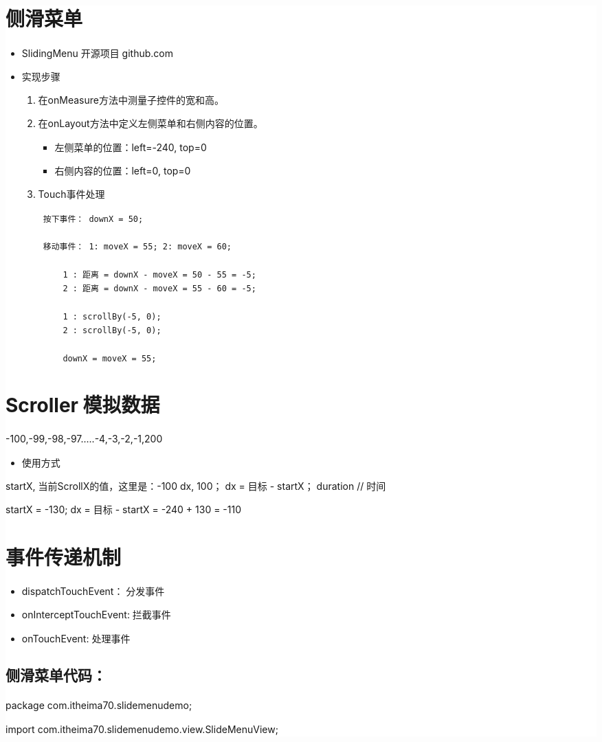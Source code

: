 # 侧滑菜单

- SlidingMenu 开源项目 github.com

- 实现步骤

	1. 在onMeasure方法中测量子控件的宽和高。

	2. 在onLayout方法中定义左侧菜单和右侧内容的位置。

		- 左侧菜单的位置：left=-240, top=0
		
		- 右侧内容的位置：left=0, top=0


	3. Touch事件处理

			按下事件： downX = 50;
			
			移动事件： 1: moveX = 55; 2: moveX = 60;
			
				1 : 距离 = downX - moveX = 50 - 55 = -5;
				2 : 距离 = downX - moveX = 55 - 60 = -5;
			
				1 : scrollBy(-5, 0);
				2 : scrollBy(-5, 0);
			
				downX = moveX = 55;




# Scroller 模拟数据

-100,-99,-98,-97.....-4,-3,-2,-1,200

- 使用方式

startX, 当前ScrollX的值，这里是：-100
dx, 100；   dx = 目标 - startX；
duration // 时间

startX = -130;
dx = 目标 - startX = -240 + 130 = -110

# 事件传递机制

- dispatchTouchEvent： 分发事件

- onInterceptTouchEvent: 拦截事件

- onTouchEvent: 处理事件


## 侧滑菜单代码： ##
package com.itheima70.slidemenudemo;

import com.itheima70.slidemenudemo.view.SlideMenuView;
